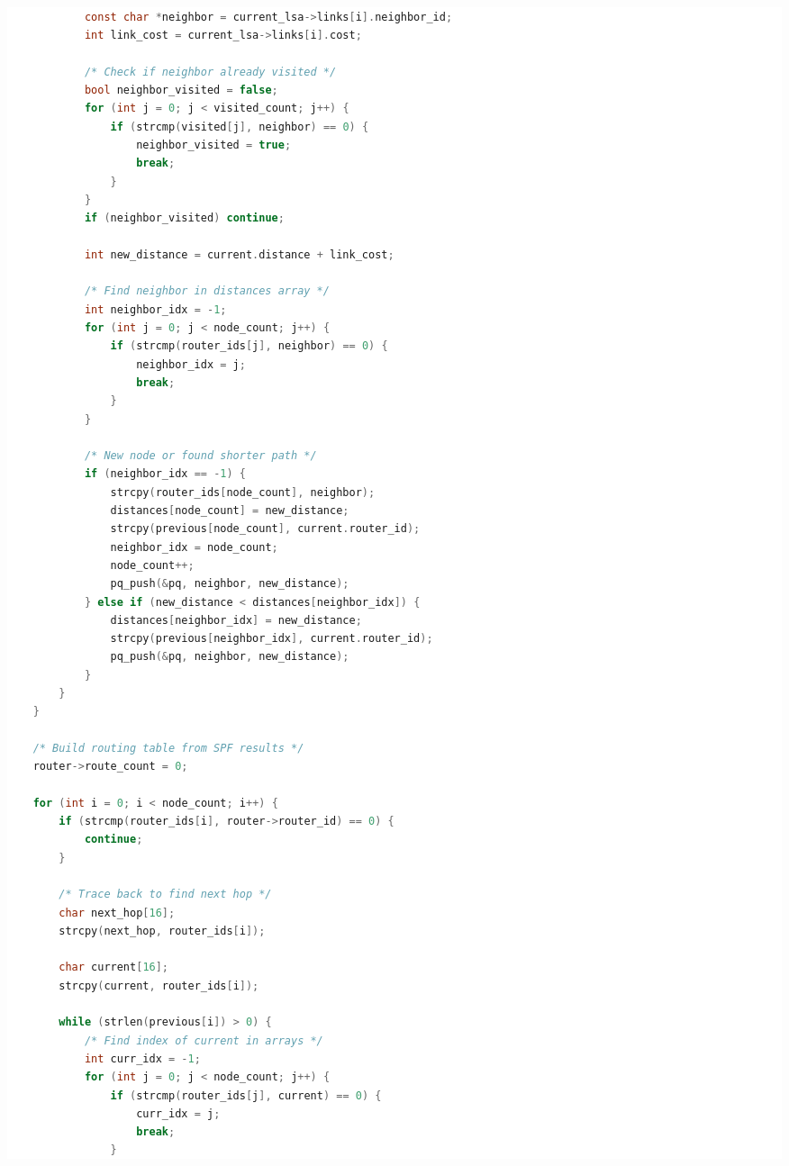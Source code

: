```c
            const char *neighbor = current_lsa->links[i].neighbor_id;
            int link_cost = current_lsa->links[i].cost;
            
            /* Check if neighbor already visited */
            bool neighbor_visited = false;
            for (int j = 0; j < visited_count; j++) {
                if (strcmp(visited[j], neighbor) == 0) {
                    neighbor_visited = true;
                    break;
                }
            }
            if (neighbor_visited) continue;
            
            int new_distance = current.distance + link_cost;
            
            /* Find neighbor in distances array */
            int neighbor_idx = -1;
            for (int j = 0; j < node_count; j++) {
                if (strcmp(router_ids[j], neighbor) == 0) {
                    neighbor_idx = j;
                    break;
                }
            }
            
            /* New node or found shorter path */
            if (neighbor_idx == -1) {
                strcpy(router_ids[node_count], neighbor);
                distances[node_count] = new_distance;
                strcpy(previous[node_count], current.router_id);
                neighbor_idx = node_count;
                node_count++;
                pq_push(&pq, neighbor, new_distance);
            } else if (new_distance < distances[neighbor_idx]) {
                distances[neighbor_idx] = new_distance;
                strcpy(previous[neighbor_idx], current.router_id);
                pq_push(&pq, neighbor, new_distance);
            }
        }
    }
    
    /* Build routing table from SPF results */
    router->route_count = 0;
    
    for (int i = 0; i < node_count; i++) {
        if (strcmp(router_ids[i], router->router_id) == 0) {
            continue;
        }
        
        /* Trace back to find next hop */
        char next_hop[16];
        strcpy(next_hop, router_ids[i]);
        
        char current[16];
        strcpy(current, router_ids[i]);
        
        while (strlen(previous[i]) > 0) {
            /* Find index of current in arrays */
            int curr_idx = -1;
            for (int j = 0; j < node_count; j++) {
                if (strcmp(router_ids[j], current) == 0) {
                    curr_idx = j;
                    break;
                }
```